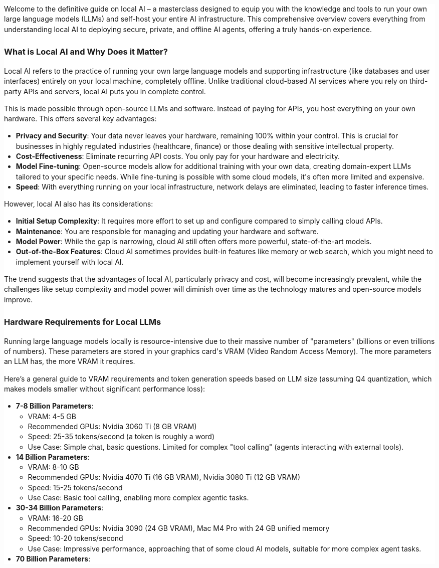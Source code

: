 Welcome to the definitive guide on local AI – a masterclass designed to equip you with the knowledge and tools to run your own large language models (LLMs) and self-host your entire AI infrastructure. This comprehensive overview covers everything from understanding local AI to deploying secure, private, and offline AI agents, offering a truly hands-on experience.

### What is Local AI and Why Does it Matter?

Local AI refers to the practice of running your own large language models and supporting infrastructure (like databases and user interfaces) entirely on your local machine, completely offline. Unlike traditional cloud-based AI services where you rely on third-party APIs and servers, local AI puts you in complete control.

This is made possible through open-source LLMs and software. Instead of paying for APIs, you host everything on your own hardware. This offers several key advantages:

*   **Privacy and Security**: Your data never leaves your hardware, remaining 100% within your control. This is crucial for businesses in highly regulated industries (healthcare, finance) or those dealing with sensitive intellectual property.
*   **Cost-Effectiveness**: Eliminate recurring API costs. You only pay for your hardware and electricity.
*   **Model Fine-tuning**: Open-source models allow for additional training with your own data, creating domain-expert LLMs tailored to your specific needs. While fine-tuning is possible with some cloud models, it's often more limited and expensive.
*   **Speed**: With everything running on your local infrastructure, network delays are eliminated, leading to faster inference times.

However, local AI also has its considerations:

*   **Initial Setup Complexity**: It requires more effort to set up and configure compared to simply calling cloud APIs.
*   **Maintenance**: You are responsible for managing and updating your hardware and software.
*   **Model Power**: While the gap is narrowing, cloud AI still often offers more powerful, state-of-the-art models.
*   **Out-of-the-Box Features**: Cloud AI sometimes provides built-in features like memory or web search, which you might need to implement yourself with local AI.

The trend suggests that the advantages of local AI, particularly privacy and cost, will become increasingly prevalent, while the challenges like setup complexity and model power will diminish over time as the technology matures and open-source models improve.

### Hardware Requirements for Local LLMs

Running large language models locally is resource-intensive due to their massive number of "parameters" (billions or even trillions of numbers). These parameters are stored in your graphics card's VRAM (Video Random Access Memory). The more parameters an LLM has, the more VRAM it requires.

Here’s a general guide to VRAM requirements and token generation speeds based on LLM size (assuming Q4 quantization, which makes models smaller without significant performance loss):

*   **7-8 Billion Parameters**:
    *   VRAM: 4-5 GB
    *   Recommended GPUs: Nvidia 3060 Ti (8 GB VRAM)
    *   Speed: 25-35 tokens/second (a token is roughly a word)
    *   Use Case: Simple chat, basic questions. Limited for complex "tool calling" (agents interacting with external tools).
*   **14 Billion Parameters**:
    *   VRAM: 8-10 GB
    *   Recommended GPUs: Nvidia 4070 Ti (16 GB VRAM), Nvidia 3080 Ti (12 GB VRAM)
    *   Speed: 15-25 tokens/second
    *   Use Case: Basic tool calling, enabling more complex agentic tasks.
*   **30-34 Billion Parameters**:
    *   VRAM: 16-20 GB
    *   Recommended GPUs: Nvidia 3090 (24 GB VRAM), Mac M4 Pro with 24 GB unified memory
    *   Speed: 10-20 tokens/second
    *   Use Case: Impressive performance, approaching that of some cloud AI models, suitable for more complex agent tasks.
*   **70 Billion Parameters**: